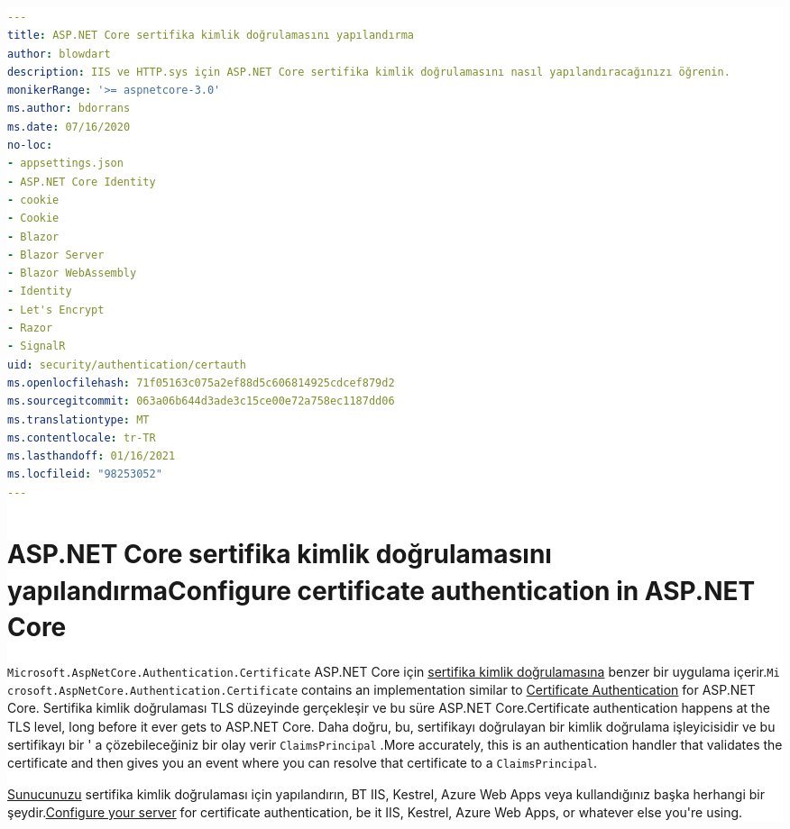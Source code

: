 ```yaml
---
title: ASP.NET Core sertifika kimlik doğrulamasını yapılandırma
author: blowdart
description: IIS ve HTTP.sys için ASP.NET Core sertifika kimlik doğrulamasını nasıl yapılandıracağınızı öğrenin.
monikerRange: '>= aspnetcore-3.0'
ms.author: bdorrans
ms.date: 07/16/2020
no-loc:
- appsettings.json
- ASP.NET Core Identity
- cookie
- Cookie
- Blazor
- Blazor Server
- Blazor WebAssembly
- Identity
- Let's Encrypt
- Razor
- SignalR
uid: security/authentication/certauth
ms.openlocfilehash: 71f05163c075a2ef88d5c606814925cdcef879d2
ms.sourcegitcommit: 063a06b644d3ade3c15ce00e72a758ec1187dd06
ms.translationtype: MT
ms.contentlocale: tr-TR
ms.lasthandoff: 01/16/2021
ms.locfileid: "98253052"
---
```

# <a name="configure-certificate-authentication-in-aspnet-core"></a><span data-ttu-id="6d1fc-103">ASP.NET Core sertifika kimlik doğrulamasını yapılandırma</span><span class="sxs-lookup"><span data-stu-id="6d1fc-103">Configure certificate authentication in ASP.NET Core</span></span>

<span data-ttu-id="6d1fc-104">`Microsoft.AspNetCore.Authentication.Certificate` ASP.NET Core için [sertifika kimlik doğrulamasına](https://tools.ietf.org/html/rfc5246#section-7.4.4) benzer bir uygulama içerir.</span><span class="sxs-lookup"><span data-stu-id="6d1fc-104">`Microsoft.AspNetCore.Authentication.Certificate` contains an implementation similar to [Certificate Authentication](https://tools.ietf.org/html/rfc5246#section-7.4.4) for ASP.NET Core.</span></span> <span data-ttu-id="6d1fc-105">Sertifika kimlik doğrulaması TLS düzeyinde gerçekleşir ve bu süre ASP.NET Core.</span><span class="sxs-lookup"><span data-stu-id="6d1fc-105">Certificate authentication happens at the TLS level, long before it ever gets to ASP.NET Core.</span></span> <span data-ttu-id="6d1fc-106">Daha doğru, bu, sertifikayı doğrulayan bir kimlik doğrulama işleyicisidir ve bu sertifikayı bir ' a çözebileceğiniz bir olay verir `ClaimsPrincipal` .</span><span class="sxs-lookup"><span data-stu-id="6d1fc-106">More accurately, this is an authentication handler that validates the certificate and then gives you an event where you can resolve that certificate to a `ClaimsPrincipal`.</span></span> 

<span data-ttu-id="6d1fc-107">[Sunucunuzu](#configure-your-server-to-require-certificates) sertifika kimlik doğrulaması için yapılandırın, BT IIS, Kestrel, Azure Web Apps veya kullandığınız başka herhangi bir şeydir.</span><span class="sxs-lookup"><span data-stu-id="6d1fc-107">[Configure your server](#configure-your-server-to-require-certificates) for certificate authentication, be it IIS, Kestrel, Azure Web Apps, or whatever else you're using.</span></span>
